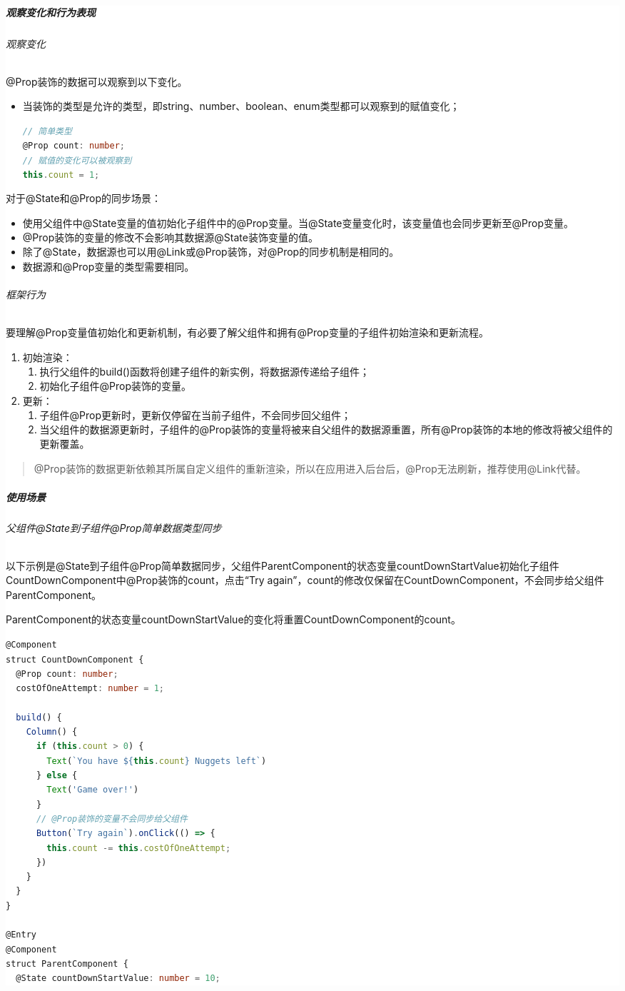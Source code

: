 ##### 观察变化和行为表现

###### 观察变化

@Prop装饰的数据可以观察到以下变化。

- 当装饰的类型是允许的类型，即string、number、boolean、enum类型都可以观察到的赋值变化；

  ```typescript
  // 简单类型
  @Prop count: number;
  // 赋值的变化可以被观察到
  this.count = 1;
  ```

对于@State和@Prop的同步场景：

- 使用父组件中@State变量的值初始化子组件中的@Prop变量。当@State变量变化时，该变量值也会同步更新至@Prop变量。
- @Prop装饰的变量的修改不会影响其数据源@State装饰变量的值。
- 除了@State，数据源也可以用@Link或@Prop装饰，对@Prop的同步机制是相同的。
- 数据源和@Prop变量的类型需要相同。

###### 框架行为

要理解@Prop变量值初始化和更新机制，有必要了解父组件和拥有@Prop变量的子组件初始渲染和更新流程。

1. 初始渲染：
   1. 执行父组件的build()函数将创建子组件的新实例，将数据源传递给子组件；
   2. 初始化子组件@Prop装饰的变量。
2. 更新：
   1. 子组件@Prop更新时，更新仅停留在当前子组件，不会同步回父组件；
   2. 当父组件的数据源更新时，子组件的@Prop装饰的变量将被来自父组件的数据源重置，所有@Prop装饰的本地的修改将被父组件的更新覆盖。

> @Prop装饰的数据更新依赖其所属自定义组件的重新渲染，所以在应用进入后台后，@Prop无法刷新，推荐使用@Link代替。

##### 使用场景

###### 父组件@State到子组件@Prop简单数据类型同步

以下示例是@State到子组件@Prop简单数据同步，父组件ParentComponent的状态变量countDownStartValue初始化子组件CountDownComponent中@Prop装饰的count，点击“Try again”，count的修改仅保留在CountDownComponent，不会同步给父组件ParentComponent。

ParentComponent的状态变量countDownStartValue的变化将重置CountDownComponent的count。

```typescript
@Component
struct CountDownComponent {
  @Prop count: number;
  costOfOneAttempt: number = 1;

  build() {
    Column() {
      if (this.count > 0) {
        Text(`You have ${this.count} Nuggets left`)
      } else {
        Text('Game over!')
      }
      // @Prop装饰的变量不会同步给父组件
      Button(`Try again`).onClick(() => {
        this.count -= this.costOfOneAttempt;
      })
    }
  }
}

@Entry
@Component
struct ParentComponent {
  @State countDownStartValue: number = 10;

```